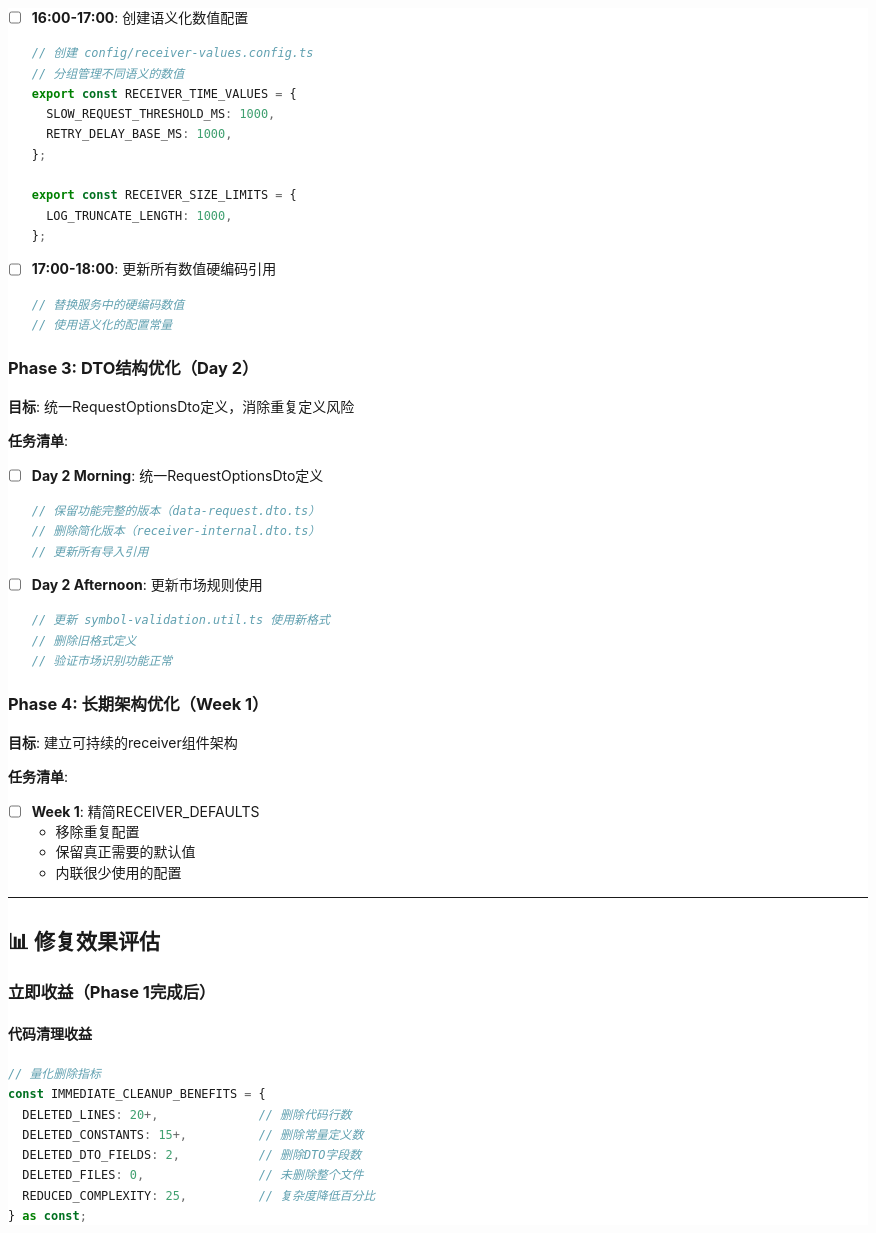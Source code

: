 - [ ] **16:00-17:00**: 创建语义化数值配置
  ```typescript
  // 创建 config/receiver-values.config.ts
  // 分组管理不同语义的数值
  export const RECEIVER_TIME_VALUES = {
    SLOW_REQUEST_THRESHOLD_MS: 1000,
    RETRY_DELAY_BASE_MS: 1000,
  };
  
  export const RECEIVER_SIZE_LIMITS = {
    LOG_TRUNCATE_LENGTH: 1000,
  };
  ```

- [ ] **17:00-18:00**: 更新所有数值硬编码引用
  ```typescript
  // 替换服务中的硬编码数值
  // 使用语义化的配置常量
  ```

### Phase 3: DTO结构优化（Day 2）
**目标**: 统一RequestOptionsDto定义，消除重复定义风险

**任务清单**:
- [ ] **Day 2 Morning**: 统一RequestOptionsDto定义
  ```typescript
  // 保留功能完整的版本（data-request.dto.ts）
  // 删除简化版本（receiver-internal.dto.ts）
  // 更新所有导入引用
  ```

- [ ] **Day 2 Afternoon**: 更新市场规则使用
  ```typescript
  // 更新 symbol-validation.util.ts 使用新格式
  // 删除旧格式定义
  // 验证市场识别功能正常
  ```

### Phase 4: 长期架构优化（Week 1）
**目标**: 建立可持续的receiver组件架构

**任务清单**:
- [ ] **Week 1**: 精简RECEIVER_DEFAULTS
  - 移除重复配置
  - 保留真正需要的默认值
  - 内联很少使用的配置

---

## 📊 修复效果评估

### 立即收益（Phase 1完成后）

#### 代码清理收益
```typescript
// 量化删除指标
const IMMEDIATE_CLEANUP_BENEFITS = {
  DELETED_LINES: 20+,              // 删除代码行数
  DELETED_CONSTANTS: 15+,          // 删除常量定义数
  DELETED_DTO_FIELDS: 2,           // 删除DTO字段数
  DELETED_FILES: 0,                // 未删除整个文件
  REDUCED_COMPLEXITY: 25,          // 复杂度降低百分比
} as const;
```
